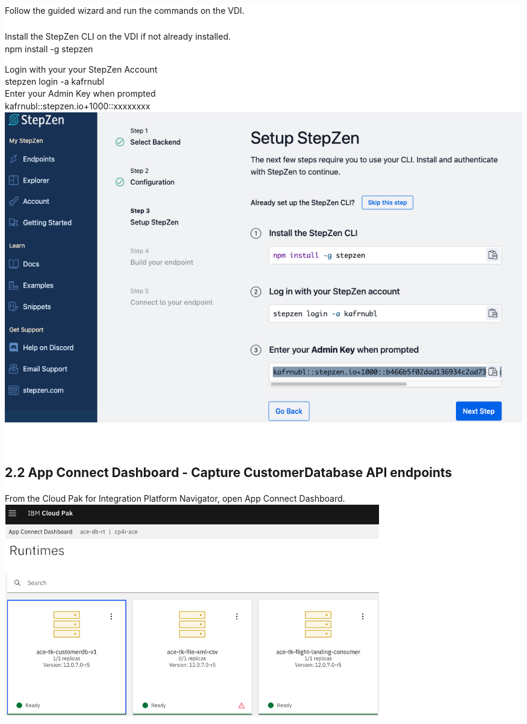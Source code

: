 
Follow the guided wizard and run the commands on the VDI.<br>

###  
Install the StepZen CLI on the VDI if not already installed.<br>
npm install -g stepzen <br>

Login with your your StepZen Account <br>
stepzen login -a kafrnubl <br>
Enter your Admin Key when prompted <br>
kafrnubl::stepzen.io+1000::xxxxxxxx
<br>
![](./images/stepzen-getting-started-2.png)

<br>

## 2.2 App Connect Dashboard - Capture CustomerDatabase API endpoints
From the Cloud Pak for Integration Platform Navigator, open App Connect Dashboard.<br>
![](./images/ace-dashboard-1.png)
